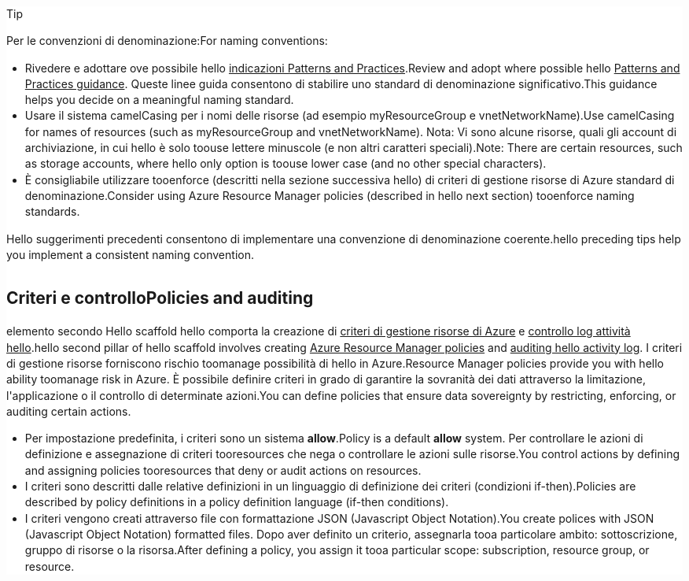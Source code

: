 > [!TIP]
> <span data-ttu-id="8783c-172">Per le convenzioni di denominazione:</span><span class="sxs-lookup"><span data-stu-id="8783c-172">For naming conventions:</span></span>
> * <span data-ttu-id="8783c-173">Rivedere e adottare ove possibile hello [indicazioni Patterns and Practices](../guidance/guidance-naming-conventions.md).</span><span class="sxs-lookup"><span data-stu-id="8783c-173">Review and adopt where possible hello [Patterns and Practices guidance](../guidance/guidance-naming-conventions.md).</span></span> <span data-ttu-id="8783c-174">Queste linee guida consentono di stabilire uno standard di denominazione significativo.</span><span class="sxs-lookup"><span data-stu-id="8783c-174">This guidance helps you decide on a meaningful naming standard.</span></span>
> * <span data-ttu-id="8783c-175">Usare il sistema camelCasing per i nomi delle risorse (ad esempio myResourceGroup e vnetNetworkName).</span><span class="sxs-lookup"><span data-stu-id="8783c-175">Use camelCasing for names of resources (such as myResourceGroup and vnetNetworkName).</span></span> <span data-ttu-id="8783c-176">Nota: Vi sono alcune risorse, quali gli account di archiviazione, in cui hello è solo toouse lettere minuscole (e non altri caratteri speciali).</span><span class="sxs-lookup"><span data-stu-id="8783c-176">Note: There are certain resources, such as storage accounts, where hello only option is toouse lower case (and no other special characters).</span></span>
> * <span data-ttu-id="8783c-177">È consigliabile utilizzare tooenforce (descritti nella sezione successiva hello) di criteri di gestione risorse di Azure standard di denominazione.</span><span class="sxs-lookup"><span data-stu-id="8783c-177">Consider using Azure Resource Manager policies (described in hello next section) tooenforce naming standards.</span></span>
> 
> <span data-ttu-id="8783c-178">Hello suggerimenti precedenti consentono di implementare una convenzione di denominazione coerente.</span><span class="sxs-lookup"><span data-stu-id="8783c-178">hello preceding tips help you implement a consistent naming convention.</span></span>

## <a name="policies-and-auditing"></a><span data-ttu-id="8783c-179">Criteri e controllo</span><span class="sxs-lookup"><span data-stu-id="8783c-179">Policies and auditing</span></span>
<span data-ttu-id="8783c-180">elemento secondo Hello scaffold hello comporta la creazione di [criteri di gestione risorse di Azure](resource-manager-policy.md) e [controllo log attività hello](resource-group-audit.md).</span><span class="sxs-lookup"><span data-stu-id="8783c-180">hello second pillar of hello scaffold involves creating [Azure Resource Manager policies](resource-manager-policy.md) and [auditing hello activity log](resource-group-audit.md).</span></span> <span data-ttu-id="8783c-181">I criteri di gestione risorse forniscono rischio toomanage possibilità di hello in Azure.</span><span class="sxs-lookup"><span data-stu-id="8783c-181">Resource Manager policies provide you with hello ability toomanage risk in Azure.</span></span> <span data-ttu-id="8783c-182">È possibile definire criteri in grado di garantire la sovranità dei dati attraverso la limitazione, l'applicazione o il controllo di determinate azioni.</span><span class="sxs-lookup"><span data-stu-id="8783c-182">You can define policies that ensure data sovereignty by restricting, enforcing, or auditing certain actions.</span></span> 

* <span data-ttu-id="8783c-183">Per impostazione predefinita, i criteri sono un sistema **allow**.</span><span class="sxs-lookup"><span data-stu-id="8783c-183">Policy is a default **allow** system.</span></span> <span data-ttu-id="8783c-184">Per controllare le azioni di definizione e assegnazione di criteri tooresources che nega o controllare le azioni sulle risorse.</span><span class="sxs-lookup"><span data-stu-id="8783c-184">You control actions by defining and assigning policies tooresources that deny or audit actions on resources.</span></span>
* <span data-ttu-id="8783c-185">I criteri sono descritti dalle relative definizioni in un linguaggio di definizione dei criteri (condizioni if-then).</span><span class="sxs-lookup"><span data-stu-id="8783c-185">Policies are described by policy definitions in a policy definition language (if-then conditions).</span></span>
* <span data-ttu-id="8783c-186">I criteri vengono creati attraverso file con formattazione JSON (Javascript Object Notation).</span><span class="sxs-lookup"><span data-stu-id="8783c-186">You create polices with JSON (Javascript Object Notation) formatted files.</span></span> <span data-ttu-id="8783c-187">Dopo aver definito un criterio, assegnarla tooa particolare ambito: sottoscrizione, gruppo di risorse o la risorsa.</span><span class="sxs-lookup"><span data-stu-id="8783c-187">After defining a policy, you assign it tooa particular scope: subscription, resource group, or resource.</span></span>
